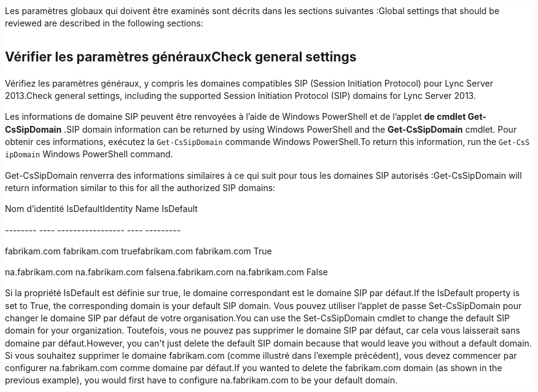 <span data-ttu-id="10bfe-109">Les paramètres globaux qui doivent être examinés sont décrits dans les sections suivantes :</span><span class="sxs-lookup"><span data-stu-id="10bfe-109">Global settings that should be reviewed are described in the following sections:</span></span>

<div>

## <a name="check-general-settings"></a><span data-ttu-id="10bfe-110">Vérifier les paramètres généraux</span><span class="sxs-lookup"><span data-stu-id="10bfe-110">Check general settings</span></span>

<span data-ttu-id="10bfe-111">Vérifiez les paramètres généraux, y compris les domaines compatibles SIP (Session Initiation Protocol) pour Lync Server 2013.</span><span class="sxs-lookup"><span data-stu-id="10bfe-111">Check general settings, including the supported Session Initiation Protocol (SIP) domains for Lync Server 2013.</span></span>

<span data-ttu-id="10bfe-112">Les informations de domaine SIP peuvent être renvoyées à l’aide de Windows PowerShell et de l’applet **de cmdlet Get-CsSipDomain** .</span><span class="sxs-lookup"><span data-stu-id="10bfe-112">SIP domain information can be returned by using Windows PowerShell and the **Get-CsSipDomain** cmdlet.</span></span> <span data-ttu-id="10bfe-113">Pour obtenir ces informations, exécutez la `Get-CsSipDomain` commande Windows PowerShell.</span><span class="sxs-lookup"><span data-stu-id="10bfe-113">To return this information, run the `Get-CsSipDomain` Windows PowerShell command.</span></span>

<span data-ttu-id="10bfe-114">Get-CsSipDomain renverra des informations similaires à ce qui suit pour tous les domaines SIP autorisés :</span><span class="sxs-lookup"><span data-stu-id="10bfe-114">Get-CsSipDomain will return information similar to this for all the authorized SIP domains:</span></span>

<span data-ttu-id="10bfe-115">Nom d’identité IsDefault</span><span class="sxs-lookup"><span data-stu-id="10bfe-115">Identity Name IsDefault</span></span>

<span data-ttu-id="10bfe-116">\-------- ---- ---------</span><span class="sxs-lookup"><span data-stu-id="10bfe-116">\-------- ---- ---------</span></span>

<span data-ttu-id="10bfe-117">fabrikam.com fabrikam.com true</span><span class="sxs-lookup"><span data-stu-id="10bfe-117">fabrikam.com fabrikam.com True</span></span>

<span data-ttu-id="10bfe-118">na.fabrikam.com na.fabrikam.com false</span><span class="sxs-lookup"><span data-stu-id="10bfe-118">na.fabrikam.com na.fabrikam.com False</span></span>

<span data-ttu-id="10bfe-119">Si la propriété IsDefault est définie sur true, le domaine correspondant est le domaine SIP par défaut.</span><span class="sxs-lookup"><span data-stu-id="10bfe-119">If the IsDefault property is set to True, the corresponding domain is your default SIP domain.</span></span> <span data-ttu-id="10bfe-120">Vous pouvez utiliser l’applet de passe Set-CsSipDomain pour changer le domaine SIP par défaut de votre organisation.</span><span class="sxs-lookup"><span data-stu-id="10bfe-120">You can use the Set-CsSipDomain cmdlet to change the default SIP domain for your organization.</span></span> <span data-ttu-id="10bfe-121">Toutefois, vous ne pouvez pas supprimer le domaine SIP par défaut, car cela vous laisserait sans domaine par défaut.</span><span class="sxs-lookup"><span data-stu-id="10bfe-121">However, you can't just delete the default SIP domain because that would leave you without a default domain.</span></span> <span data-ttu-id="10bfe-122">Si vous souhaitez supprimer le domaine fabrikam.com (comme illustré dans l’exemple précédent), vous devez commencer par configurer na.fabrikam.com comme domaine par défaut.</span><span class="sxs-lookup"><span data-stu-id="10bfe-122">If you wanted to delete the fabrikam.com domain (as shown in the previous example), you would first have to configure na.fabrikam.com to be your default domain.</span></span>

